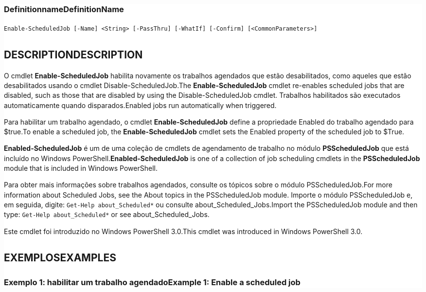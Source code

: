 ### <span data-ttu-id="d9abb-109">Definitionname</span><span class="sxs-lookup"><span data-stu-id="d9abb-109">DefinitionName</span></span>

```
Enable-ScheduledJob [-Name] <String> [-PassThru] [-WhatIf] [-Confirm] [<CommonParameters>]
```

## <span data-ttu-id="d9abb-110">DESCRIPTION</span><span class="sxs-lookup"><span data-stu-id="d9abb-110">DESCRIPTION</span></span>
<span data-ttu-id="d9abb-111">O cmdlet **Enable-ScheduledJob** habilita novamente os trabalhos agendados que estão desabilitados, como aqueles que estão desabilitados usando o cmdlet Disable-ScheduledJob.</span><span class="sxs-lookup"><span data-stu-id="d9abb-111">The **Enable-ScheduledJob** cmdlet re-enables scheduled jobs that are disabled, such as those that are disabled by using the Disable-ScheduledJob cmdlet.</span></span>
<span data-ttu-id="d9abb-112">Trabalhos habilitados são executados automaticamente quando disparados.</span><span class="sxs-lookup"><span data-stu-id="d9abb-112">Enabled jobs run automatically when triggered.</span></span>

<span data-ttu-id="d9abb-113">Para habilitar um trabalho agendado, o cmdlet **Enable-ScheduledJob** define a propriedade Enabled do trabalho agendado para $true.</span><span class="sxs-lookup"><span data-stu-id="d9abb-113">To enable a scheduled job, the **Enable-ScheduledJob** cmdlet sets the Enabled property of the scheduled job to $True.</span></span>

<span data-ttu-id="d9abb-114">**Enabled-ScheduledJob** é um de uma coleção de cmdlets de agendamento de trabalho no módulo **PSScheduledJob** que está incluído no Windows PowerShell.</span><span class="sxs-lookup"><span data-stu-id="d9abb-114">**Enabled-ScheduledJob** is one of a collection of job scheduling cmdlets in the **PSScheduledJob** module that is included in Windows PowerShell.</span></span>

<span data-ttu-id="d9abb-115">Para obter mais informações sobre trabalhos agendados, consulte os tópicos sobre o módulo PSScheduledJob.</span><span class="sxs-lookup"><span data-stu-id="d9abb-115">For more information about Scheduled Jobs, see the About topics in the PSScheduledJob module.</span></span>
<span data-ttu-id="d9abb-116">Importe o módulo PSScheduledJob e, em seguida, digite: `Get-Help about_Scheduled*` ou consulte about_Scheduled_Jobs.</span><span class="sxs-lookup"><span data-stu-id="d9abb-116">Import the PSScheduledJob module and then type: `Get-Help about_Scheduled*` or see about_Scheduled_Jobs.</span></span>

<span data-ttu-id="d9abb-117">Este cmdlet foi introduzido no Windows PowerShell 3.0.</span><span class="sxs-lookup"><span data-stu-id="d9abb-117">This cmdlet was introduced in Windows PowerShell 3.0.</span></span>

## <span data-ttu-id="d9abb-118">EXEMPLOS</span><span class="sxs-lookup"><span data-stu-id="d9abb-118">EXAMPLES</span></span>

### <span data-ttu-id="d9abb-119">Exemplo 1: habilitar um trabalho agendado</span><span class="sxs-lookup"><span data-stu-id="d9abb-119">Example 1: Enable a scheduled job</span></span>
